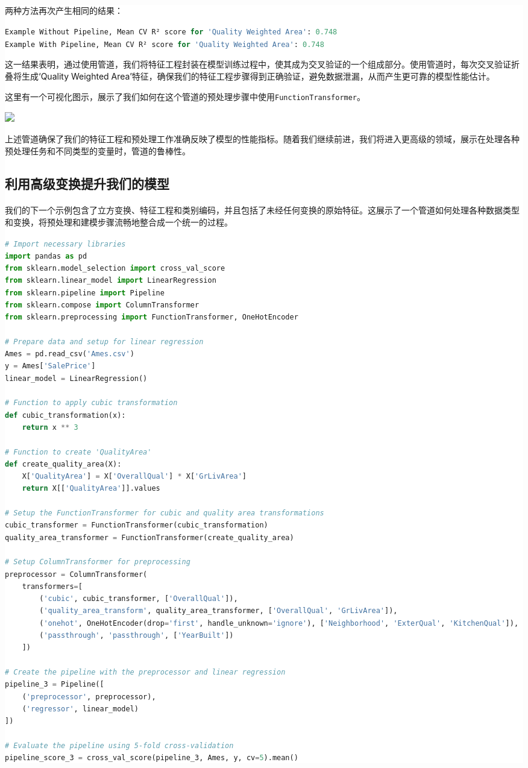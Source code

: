 两种方法再次产生相同的结果：

```py
Example Without Pipeline, Mean CV R² score for 'Quality Weighted Area': 0.748
Example With Pipeline, Mean CV R² score for 'Quality Weighted Area': 0.748
```

这一结果表明，通过使用管道，我们将特征工程封装在模型训练过程中，使其成为交叉验证的一个组成部分。使用管道时，每次交叉验证折叠将生成‘Quality Weighted Area’特征，确保我们的特征工程步骤得到正确验证，避免数据泄漏，从而产生更可靠的模型性能估计。

这里有一个可视化图示，展示了我们如何在这个管道的预处理步骤中使用`FunctionTransformer`。

[![](../Images/e460ddab4bf29095440249d8725d5981.png)](https://machinelearningmastery.com/the-power-of-pipelines/screenshot-2024-04-29-at-14-23-54/)

上述管道确保了我们的特征工程和预处理工作准确反映了模型的性能指标。随着我们继续前进，我们将进入更高级的领域，展示在处理各种预处理任务和不同类型的变量时，管道的鲁棒性。

## 利用高级变换提升我们的模型

我们的下一个示例包含了立方变换、特征工程和类别编码，并且包括了未经任何变换的原始特征。这展示了一个管道如何处理各种数据类型和变换，将预处理和建模步骤流畅地整合成一个统一的过程。

```py
# Import necessary libraries
import pandas as pd
from sklearn.model_selection import cross_val_score
from sklearn.linear_model import LinearRegression
from sklearn.pipeline import Pipeline
from sklearn.compose import ColumnTransformer
from sklearn.preprocessing import FunctionTransformer, OneHotEncoder

# Prepare data and setup for linear regression
Ames = pd.read_csv('Ames.csv')
y = Ames['SalePrice']
linear_model = LinearRegression()

# Function to apply cubic transformation
def cubic_transformation(x):
    return x ** 3

# Function to create 'QualityArea'
def create_quality_area(X):
    X['QualityArea'] = X['OverallQual'] * X['GrLivArea']
    return X[['QualityArea']].values

# Setup the FunctionTransformer for cubic and quality area transformations
cubic_transformer = FunctionTransformer(cubic_transformation)
quality_area_transformer = FunctionTransformer(create_quality_area)

# Setup ColumnTransformer for preprocessing
preprocessor = ColumnTransformer(
    transformers=[
        ('cubic', cubic_transformer, ['OverallQual']),
        ('quality_area_transform', quality_area_transformer, ['OverallQual', 'GrLivArea']),
        ('onehot', OneHotEncoder(drop='first', handle_unknown='ignore'), ['Neighborhood', 'ExterQual', 'KitchenQual']),
        ('passthrough', 'passthrough', ['YearBuilt'])
    ])

# Create the pipeline with the preprocessor and linear regression
pipeline_3 = Pipeline([
    ('preprocessor', preprocessor),
    ('regressor', linear_model)
])

# Evaluate the pipeline using 5-fold cross-validation
pipeline_score_3 = cross_val_score(pipeline_3, Ames, y, cv=5).mean()

```
